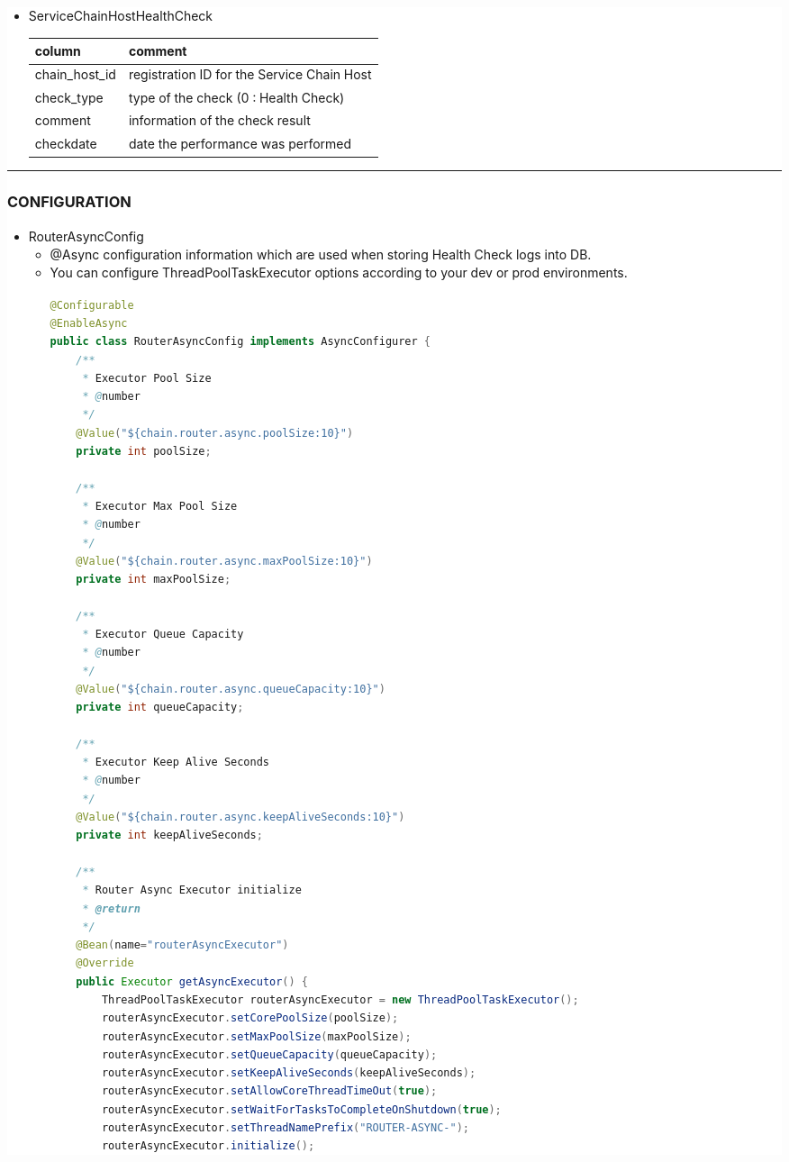   - ServiceChainHostHealthCheck

    | column        | comment                        |
    | ------------- | ------------------------------ |
    | chain_host_id | registration ID for the Service Chain Host |
    | check_type    | type of the check (0 : Health Check)   |
    | comment       | information of the check result                 |
    | checkdate     | date the performance was performed                     |

---

### CONFIGURATION
- RouterAsyncConfig
  - @Async configuration information which are used when storing Health Check logs into DB.
  - You can configure ThreadPoolTaskExecutor options according to your dev or prod environments.
    ```java
    @Configurable
    @EnableAsync
    public class RouterAsyncConfig implements AsyncConfigurer {
        /**
         * Executor Pool Size
         * @number
         */
        @Value("${chain.router.async.poolSize:10}")
        private int poolSize;
    
        /**
         * Executor Max Pool Size
         * @number
         */
        @Value("${chain.router.async.maxPoolSize:10}")
        private int maxPoolSize;
    
        /**
         * Executor Queue Capacity
         * @number
         */
        @Value("${chain.router.async.queueCapacity:10}")
        private int queueCapacity;
    
        /**
         * Executor Keep Alive Seconds
         * @number
         */
        @Value("${chain.router.async.keepAliveSeconds:10}")
        private int keepAliveSeconds;
    
        /**
         * Router Async Executor initialize
         * @return
         */
        @Bean(name="routerAsyncExecutor")
        @Override
        public Executor getAsyncExecutor() {
            ThreadPoolTaskExecutor routerAsyncExecutor = new ThreadPoolTaskExecutor();
            routerAsyncExecutor.setCorePoolSize(poolSize);
            routerAsyncExecutor.setMaxPoolSize(maxPoolSize);
            routerAsyncExecutor.setQueueCapacity(queueCapacity);
            routerAsyncExecutor.setKeepAliveSeconds(keepAliveSeconds);
            routerAsyncExecutor.setAllowCoreThreadTimeOut(true);
            routerAsyncExecutor.setWaitForTasksToCompleteOnShutdown(true);
            routerAsyncExecutor.setThreadNamePrefix("ROUTER-ASYNC-");
            routerAsyncExecutor.initialize();